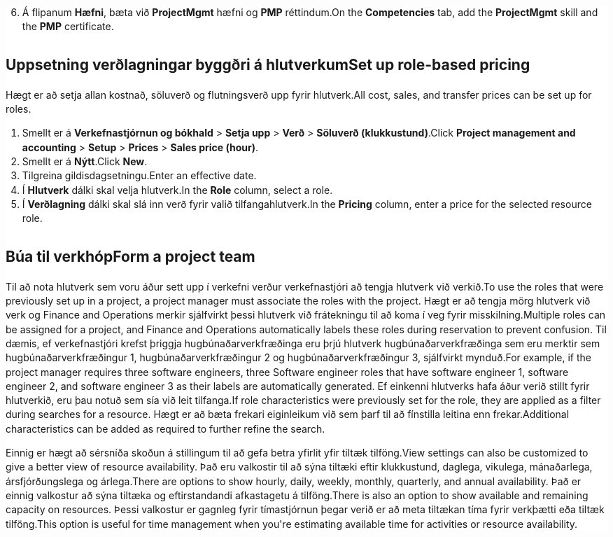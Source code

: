 6.  <span data-ttu-id="56c3b-250">Á flipanum **Hæfni**, bæta við **ProjectMgmt** hæfni og **PMP** réttindum.</span><span class="sxs-lookup"><span data-stu-id="56c3b-250">On the **Competencies** tab, add the **ProjectMgmt** skill and the **PMP** certificate.</span></span>

## <a name="set-up-role-based-pricing"></a><span data-ttu-id="56c3b-251">Uppsetning verðlagningar byggðri á hlutverkum</span><span class="sxs-lookup"><span data-stu-id="56c3b-251">Set up role-based pricing</span></span>
<span data-ttu-id="56c3b-252">Hægt er að setja allan kostnað, söluverð og flutningsverð upp fyrir hlutverk.</span><span class="sxs-lookup"><span data-stu-id="56c3b-252">All cost, sales, and transfer prices can be set up for roles.</span></span>

1.  <span data-ttu-id="56c3b-253">Smellt er á **Verkefnastjórnun og bókhald** &gt; **Setja upp** &gt; **Verð** &gt; **Söluverð (klukkustund)**.</span><span class="sxs-lookup"><span data-stu-id="56c3b-253">Click **Project management and accounting** &gt; **Setup** &gt; **Prices** &gt; **Sales price (hour)**.</span></span>
2.  <span data-ttu-id="56c3b-254">Smellt er á **Nýtt**.</span><span class="sxs-lookup"><span data-stu-id="56c3b-254">Click **New**.</span></span>
3.  <span data-ttu-id="56c3b-255">Tilgreina gildisdagsetningu.</span><span class="sxs-lookup"><span data-stu-id="56c3b-255">Enter an effective date.</span></span>
4.  <span data-ttu-id="56c3b-256">Í **Hlutverk** dálki skal velja hlutverk.</span><span class="sxs-lookup"><span data-stu-id="56c3b-256">In the **Role** column, select a role.</span></span>
5.  <span data-ttu-id="56c3b-257">Í **Verðlagning** dálki skal slá inn verð fyrir valið tilfangahlutverk.</span><span class="sxs-lookup"><span data-stu-id="56c3b-257">In the **Pricing** column, enter a price for the selected resource role.</span></span>

## <a name="form-a-project-team"></a><span data-ttu-id="56c3b-258">Búa til verkhóp</span><span class="sxs-lookup"><span data-stu-id="56c3b-258">Form a project team</span></span>
<span data-ttu-id="56c3b-259">Til að nota hlutverk sem voru áður sett upp í verkefni verður verkefnastjóri að tengja hlutverk við verkið.</span><span class="sxs-lookup"><span data-stu-id="56c3b-259">To use the roles that were previously set up in a project, a project manager must associate the roles with the project.</span></span> <span data-ttu-id="56c3b-260">Hægt er að tengja mörg hlutverk við verk og Finance and Operations merkir sjálfvirkt þessi hlutverk við frátekningu til að koma í veg fyrir misskilning.</span><span class="sxs-lookup"><span data-stu-id="56c3b-260">Multiple roles can be assigned for a project, and Finance and Operations automatically labels these roles during reservation to prevent confusion.</span></span> <span data-ttu-id="56c3b-261">Til dæmis, ef verkefnastjóri krefst þriggja hugbúnaðarverkfræðinga eru þrjú hlutverk hugbúnaðarverkfræðinga sem eru merktir sem hugbúnaðarverkfræðingur 1, hugbúnaðarverkfræðingur 2 og hugbúnaðarverkfræðingur 3, sjálfvirkt mynduð.</span><span class="sxs-lookup"><span data-stu-id="56c3b-261">For example, if the project manager requires three software engineers, three Software engineer roles that have software engineer 1, software engineer 2, and software engineer 3 as their labels are automatically generated.</span></span> <span data-ttu-id="56c3b-262">Ef einkenni hlutverks hafa áður verið stillt fyrir hlutverkið, eru þau notuð sem sía við leit tilfanga.</span><span class="sxs-lookup"><span data-stu-id="56c3b-262">If role characteristics were previously set for the role, they are applied as a filter during searches for a resource.</span></span> <span data-ttu-id="56c3b-263">Hægt er að bæta frekari eiginleikum við sem þarf til að fínstilla leitina enn frekar.</span><span class="sxs-lookup"><span data-stu-id="56c3b-263">Additional characteristics can be added as required to further refine the search.</span></span> 

<span data-ttu-id="56c3b-264">Einnig er hægt að sérsníða skoðun á stillingum til að gefa betra yfirlit yfir tiltæk tilföng.</span><span class="sxs-lookup"><span data-stu-id="56c3b-264">View settings can also be customized to give a better view of resource availability.</span></span> <span data-ttu-id="56c3b-265">Það eru valkostir til að sýna tiltæki eftir klukkustund, daglega, vikulega, mánaðarlega, ársfjórðungslega og árlega.</span><span class="sxs-lookup"><span data-stu-id="56c3b-265">There are options to show hourly, daily, weekly, monthly, quarterly, and annual availability.</span></span> <span data-ttu-id="56c3b-266">Það er einnig valkostur að sýna tiltæka og eftirstandandi afkastagetu á tilföng.</span><span class="sxs-lookup"><span data-stu-id="56c3b-266">There is also an option to show available and remaining capacity on resources.</span></span> <span data-ttu-id="56c3b-267">Þessi valkostur er gagnleg fyrir tímastjórnun þegar verið er að meta tiltækan tíma fyrir verkþætti eða tiltæk tilföng.</span><span class="sxs-lookup"><span data-stu-id="56c3b-267">This option is useful for time management when you're estimating available time for activities or resource availability.</span></span> 
